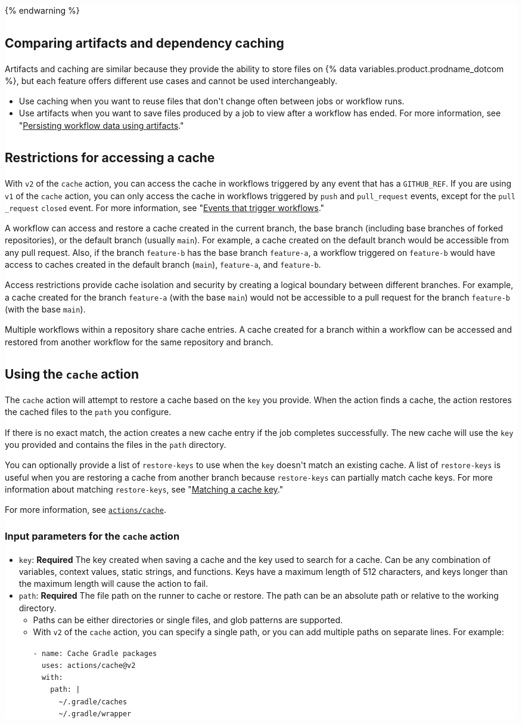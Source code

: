 {% endwarning %}

## Comparing artifacts and dependency caching

Artifacts and caching are similar because they provide the ability to store files on {% data variables.product.prodname_dotcom %}, but each feature offers different use cases and cannot be used interchangeably.

- Use caching when you want to reuse files that don't change often between jobs or workflow runs.
- Use artifacts when you want to save files produced by a job to view after a workflow has ended. For more information, see "[Persisting workflow data using artifacts](/github/automating-your-workflow-with-github-actions/persisting-workflow-data-using-artifacts)."

## Restrictions for accessing a cache

With `v2` of the `cache` action, you can access the cache in workflows triggered by any event that has a `GITHUB_REF`. If you are using `v1` of the `cache` action, you can only access the cache in workflows triggered by `push` and `pull_request` events, except for the `pull_request` `closed` event. For more information, see "[Events that trigger workflows](/actions/reference/events-that-trigger-workflows)."

A workflow can access and restore a cache created in the current branch, the base branch (including base branches of forked repositories), or the default branch (usually `main`). For example, a cache created on the default branch would be accessible from any pull request. Also, if the branch `feature-b` has the base branch `feature-a`, a workflow triggered on `feature-b` would have access to caches created in the default branch (`main`), `feature-a`, and `feature-b`.

Access restrictions provide cache isolation and security by creating a logical boundary between different branches. For example, a cache created for the branch `feature-a` (with the base `main`) would not be accessible to a pull request for the branch `feature-b` (with the base `main`).

Multiple workflows within a repository share cache entries. A cache created for a branch within a workflow can be accessed and restored from another workflow for the same repository and branch.

## Using the `cache` action

The `cache` action will attempt to restore a cache based on the `key` you provide. When the action finds a cache, the action restores the cached files to the `path` you configure.

If there is no exact match, the action creates a new cache entry if the job completes successfully. The new cache will use the `key` you provided and contains the files in the `path` directory.

You can optionally provide a list of `restore-keys` to use when the `key` doesn't match an existing cache. A list of `restore-keys` is useful when you are restoring a cache from another branch because `restore-keys` can partially match cache keys. For more information about matching `restore-keys`, see "[Matching a cache key](#matching-a-cache-key)."

For more information, see [`actions/cache`](https://github.com/actions/cache).

### Input parameters for the `cache` action

- `key`: **Required** The key created when saving a cache and the key used to search for a cache. Can be any combination of variables, context values, static strings, and functions. Keys have a maximum length of 512 characters, and keys longer than the maximum length will cause the action to fail.
- `path`: **Required** The file path on the runner to cache or restore. The path can be an absolute path or relative to the working directory.
  - Paths can be either directories or single files, and glob patterns are supported.
  - With `v2` of the `cache` action, you can specify a single path, or you can add multiple paths on separate lines. For example:
    ```
    - name: Cache Gradle packages
      uses: actions/cache@v2
      with:
        path: |
          ~/.gradle/caches
          ~/.gradle/wrapper